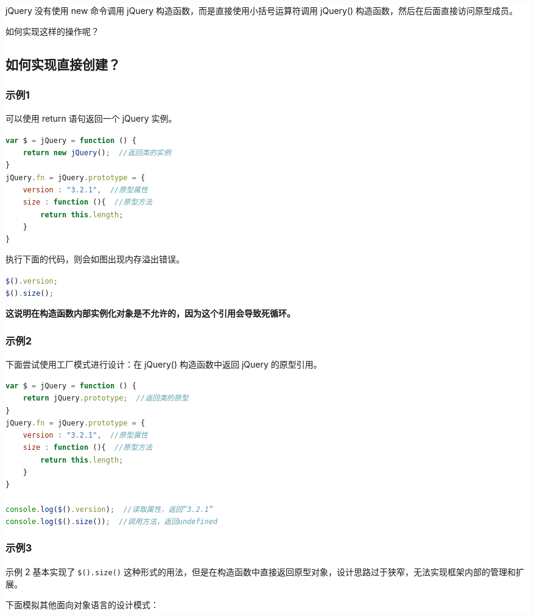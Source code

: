 jQuery 没有使用 new 命令调用 jQuery 构造函数，而是直接使用小括号运算符调用 jQuery() 构造函数，然后在后面直接访问原型成员。

如何实现这样的操作呢？

## 如何实现直接创建？

### 示例1

可以使用 return 语句返回一个 jQuery 实例。

```js
var $ = jQuery = function () {
    return new jQuery();  //返回类的实例
}
jQuery.fn = jQuery.prototype = {
    version : "3.2.1",  //原型属性
    size : function (){  //原型方法
        return this.length;
    }
}
```

执行下面的代码，则会如图出现内存溢出错误。

```js
$().version;
$().size();
```

**这说明在构造函数内部实例化对象是不允许的，因为这个引用会导致死循环。**

### 示例2

下面尝试使用工厂模式进行设计：在 jQuery() 构造函数中返回 jQuery 的原型引用。

```js
var $ = jQuery = function () {
    return jQuery.prototype;  //返回类的原型
}
jQuery.fn = jQuery.prototype = {
    version : "3.2.1",  //原型属性
    size : function (){  //原型方法
        return this.length;
    }
}

console.log($().version);  //读取属性，返回“3.2.1”
console.log($().size());  //调用方法，返回undefined
```

### 示例3

示例 2 基本实现了 `$().size()` 这种形式的用法，但是在构造函数中直接返回原型对象，设计思路过于狭窄，无法实现框架内部的管理和扩展。

下面模拟其他面向对象语言的设计模式：

